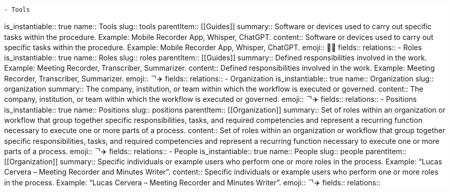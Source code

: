     - Tools
  is_instantiable:: true
  name:: Tools
  slug:: tools
  parentItem:: [[Guides]]
  summary:: Software or devices used to carry out specific tasks within the procedure.
	  Example: Mobile Recorder App, Whisper, ChatGPT.
  content:: Software or devices used to carry out specific tasks within the procedure.
	  Example: Mobile Recorder App, Whisper, ChatGPT.
  emoji:: 👷‍♂️
  fields::
  relations::
    - Roles
  is_instantiable:: true
  name:: Roles
  slug:: roles
  parentItem:: [[Guides]]
  summary:: Defined responsibilities involved in the work.
	  Example: Meeting Recorder, Transcriber, Summarizer.
  content:: Defined responsibilities involved in the work.
	  Example: Meeting Recorder, Transcriber, Summarizer.
  emoji:: ᄀ‍✈️
  fields::
  relations::
    - Organization
  is_instantiable:: true
  name:: Organization
  slug:: organization
  summary:: The company, institution, or team within which the workflow is executed or governed.
  content:: The company, institution, or team within which the workflow is executed or governed.
  emoji:: ᄀ‍✈️
  fields::
  relations::
    - Positions
  is_instantiable:: true
  name:: Positions
  slug:: positions
  parentItem:: [[Organization]]
  summary:: Set of roles within an organization or workflow that group together specific responsibilities, tasks, and required competencies and represent a recurring function necessary to execute one or more parts of a process.
  content:: Set of roles within an organization or workflow that group together specific responsibilities, tasks, and required competencies and represent a recurring function necessary to execute one or more parts of a process.
  emoji:: ᄀ‍✈️
  fields::
  relations::
    - People
  is_instantiable:: true
  name:: People
  slug:: people
  parentItem:: [[Organization]]
  summary:: Specific individuals or example users who perform one or more roles in the process.
	  Example: “Lucas Cervera – Meeting Recorder and Minutes Writer”.
  content:: Specific individuals or example users who perform one or more roles in the process.
	  Example: “Lucas Cervera – Meeting Recorder and Minutes Writer”.
  emoji:: ᄀ‍✈️
  fields::
  relations::
